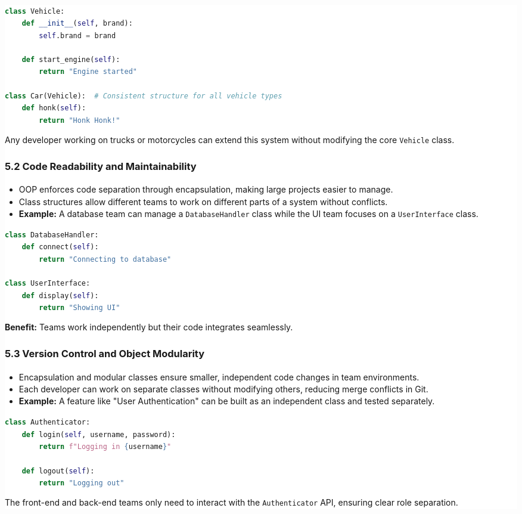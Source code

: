 ```python
class Vehicle:
    def __init__(self, brand):
        self.brand = brand

    def start_engine(self):
        return "Engine started"

class Car(Vehicle):  # Consistent structure for all vehicle types
    def honk(self):
        return "Honk Honk!"
```

Any developer working on trucks or motorcycles can extend this system without modifying the core `Vehicle` class.

### 5.2 Code Readability and Maintainability

- OOP enforces code separation through encapsulation, making large projects easier to manage.
- Class structures allow different teams to work on different parts of a system without conflicts.
- **Example:** A database team can manage a `DatabaseHandler` class while the UI team focuses on a `UserInterface` class.

```python
class DatabaseHandler:
    def connect(self):
        return "Connecting to database"

class UserInterface:
    def display(self):
        return "Showing UI"
```

**Benefit:** Teams work independently but their code integrates seamlessly.

### 5.3 Version Control and Object Modularity

- Encapsulation and modular classes ensure smaller, independent code changes in team environments.
- Each developer can work on separate classes without modifying others, reducing merge conflicts in Git.
- **Example:** A feature like "User Authentication" can be built as an independent class and tested separately.

```python
class Authenticator:
    def login(self, username, password):
        return f"Logging in {username}"

    def logout(self):
        return "Logging out"
```

The front-end and back-end teams only need to interact with the `Authenticator` API, ensuring clear role separation.
